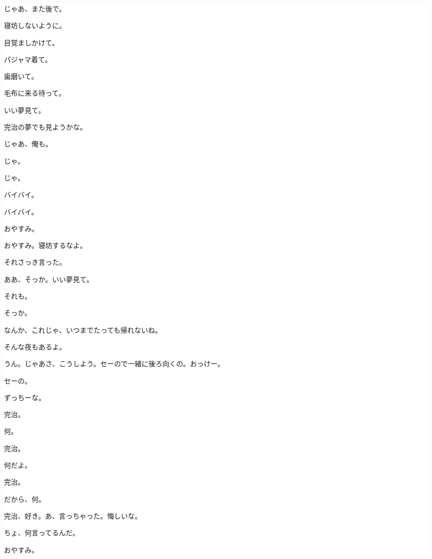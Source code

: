 じゃあ、また後で。

寝坊しないように。

目覚ましかけて。

パジャマ着て。

歯磨いて。

毛布に来る待って。

いい夢見て。

完治の夢でも見ようかな。

じゃあ、俺も。

じゃ。

じゃ。

バイバイ。

バイバイ。

おやすみ。

おやすみ。寝坊するなよ。

それさっき言った。

ああ、そっか。いい夢見て。

それも。

そっか。

なんか、これじゃ、いつまでたっても帰れないね。

そんな夜もあるよ。

うん。じゃあさ、こうしよう。セーので一緒に後ろ向くの。おっけー。

セーの。

ずっちーな。

完治。

何。

完治。

何だよ。

完治。

だから、何。

完治、好き。あ、言っちゃった。悔しいな。

ちょ、何言ってるんだ。

おやすみ。
